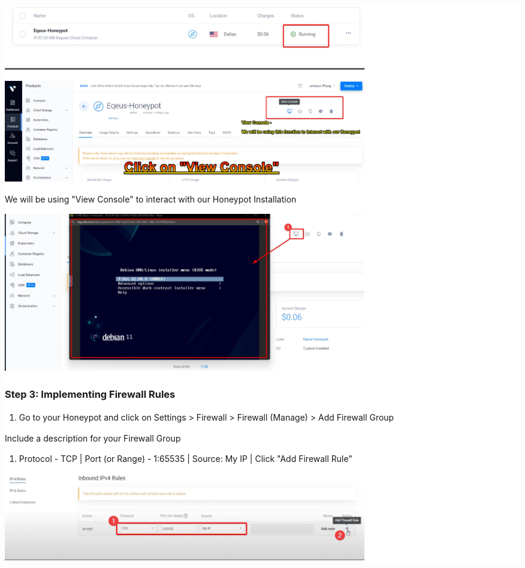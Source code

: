 ![Step1Buildin2s223](https://github.com/CySAJohnseun/T-Pot-Honeypot-and-Attack-Map/blob/main/images/Pasted%20image%2020240408211411.jpg?raw=true)

![Step1Buildin2s3223](https://github.com/CySAJohnseun/T-Pot-Honeypot-and-Attack-Map/blob/main/images/Pasted%20image%2020240408211526.jpg?raw=true)

We will be using "View Console" to interact with our Honeypot Installation

![Step1Buildin2s33223](https://github.com/CySAJohnseun/T-Pot-Honeypot-and-Attack-Map/blob/main/images/Pasted%20image%2020240408211613.jpg?raw=true)

### Step 3: Implementing Firewall Rules
1. Go to your Honeypot and click on Settings > Firewall > Firewall (Manage) > Add Firewall Group


Include a description for your Firewall Group

1. Protocol - TCP | Port (or Range) - 1:65535 | Source: My IP | Click "Add Firewall Rule"

![Ports1](https://github.com/CySAJohnseun/T-Pot-Honeypot-and-Attack-Map/blob/main/images/Pasted%20image%2020240408212336.jpg?raw=true)
